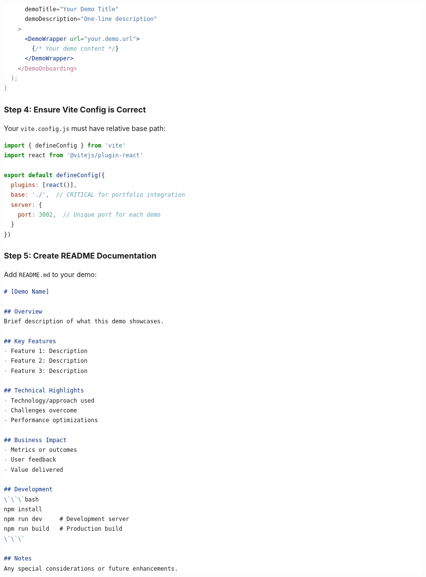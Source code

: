 ```jsx
      demoTitle="Your Demo Title"
      demoDescription="One-line description"
    >
      <DemoWrapper url="your.demo.url">
        {/* Your demo content */}
      </DemoWrapper>
    </DemoOnboarding>
  );
}
```

### Step 4: Ensure Vite Config is Correct

Your `vite.config.js` must have relative base path:

```javascript
import { defineConfig } from 'vite'
import react from '@vitejs/plugin-react'

export default defineConfig({
  plugins: [react()],
  base: './',  // CRITICAL for portfolio integration
  server: {
    port: 3002,  // Unique port for each demo
  }
})
```

### Step 5: Create README Documentation

Add `README.md` to your demo:

```markdown
# [Demo Name]

## Overview
Brief description of what this demo showcases.

## Key Features
- Feature 1: Description
- Feature 2: Description
- Feature 3: Description

## Technical Highlights
- Technology/approach used
- Challenges overcome
- Performance optimizations

## Business Impact
- Metrics or outcomes
- User feedback
- Value delivered

## Development
\`\`\`bash
npm install
npm run dev     # Development server
npm run build   # Production build
\`\`\`

## Notes
Any special considerations or future enhancements.
```
